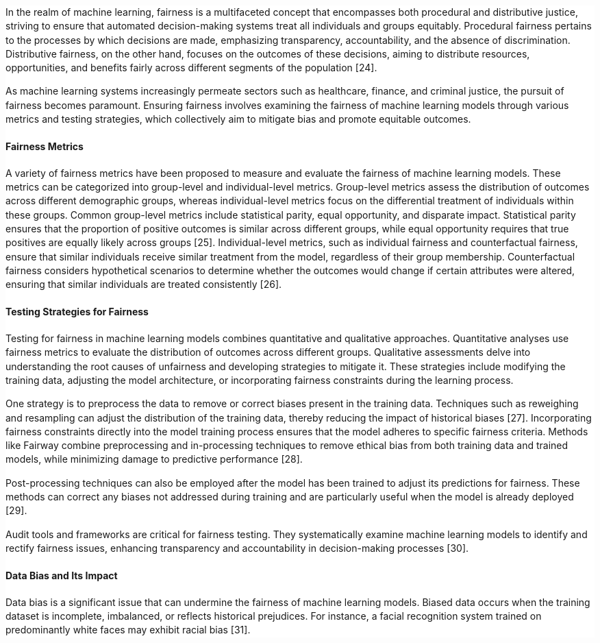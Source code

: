 In the realm of machine learning, fairness is a multifaceted concept that encompasses both procedural and distributive justice, striving to ensure that automated decision-making systems treat all individuals and groups equitably. Procedural fairness pertains to the processes by which decisions are made, emphasizing transparency, accountability, and the absence of discrimination. Distributive fairness, on the other hand, focuses on the outcomes of these decisions, aiming to distribute resources, opportunities, and benefits fairly across different segments of the population [24].

As machine learning systems increasingly permeate sectors such as healthcare, finance, and criminal justice, the pursuit of fairness becomes paramount. Ensuring fairness involves examining the fairness of machine learning models through various metrics and testing strategies, which collectively aim to mitigate bias and promote equitable outcomes.

#### Fairness Metrics

A variety of fairness metrics have been proposed to measure and evaluate the fairness of machine learning models. These metrics can be categorized into group-level and individual-level metrics. Group-level metrics assess the distribution of outcomes across different demographic groups, whereas individual-level metrics focus on the differential treatment of individuals within these groups. Common group-level metrics include statistical parity, equal opportunity, and disparate impact. Statistical parity ensures that the proportion of positive outcomes is similar across different groups, while equal opportunity requires that true positives are equally likely across groups [25]. Individual-level metrics, such as individual fairness and counterfactual fairness, ensure that similar individuals receive similar treatment from the model, regardless of their group membership. Counterfactual fairness considers hypothetical scenarios to determine whether the outcomes would change if certain attributes were altered, ensuring that similar individuals are treated consistently [26].

#### Testing Strategies for Fairness

Testing for fairness in machine learning models combines quantitative and qualitative approaches. Quantitative analyses use fairness metrics to evaluate the distribution of outcomes across different groups. Qualitative assessments delve into understanding the root causes of unfairness and developing strategies to mitigate it. These strategies include modifying the training data, adjusting the model architecture, or incorporating fairness constraints during the learning process.

One strategy is to preprocess the data to remove or correct biases present in the training data. Techniques such as reweighing and resampling can adjust the distribution of the training data, thereby reducing the impact of historical biases [27]. Incorporating fairness constraints directly into the model training process ensures that the model adheres to specific fairness criteria. Methods like Fairway combine preprocessing and in-processing techniques to remove ethical bias from both training data and trained models, while minimizing damage to predictive performance [28].

Post-processing techniques can also be employed after the model has been trained to adjust its predictions for fairness. These methods can correct any biases not addressed during training and are particularly useful when the model is already deployed [29].

Audit tools and frameworks are critical for fairness testing. They systematically examine machine learning models to identify and rectify fairness issues, enhancing transparency and accountability in decision-making processes [30].

#### Data Bias and Its Impact

Data bias is a significant issue that can undermine the fairness of machine learning models. Biased data occurs when the training dataset is incomplete, imbalanced, or reflects historical prejudices. For instance, a facial recognition system trained on predominantly white faces may exhibit racial bias [31].
